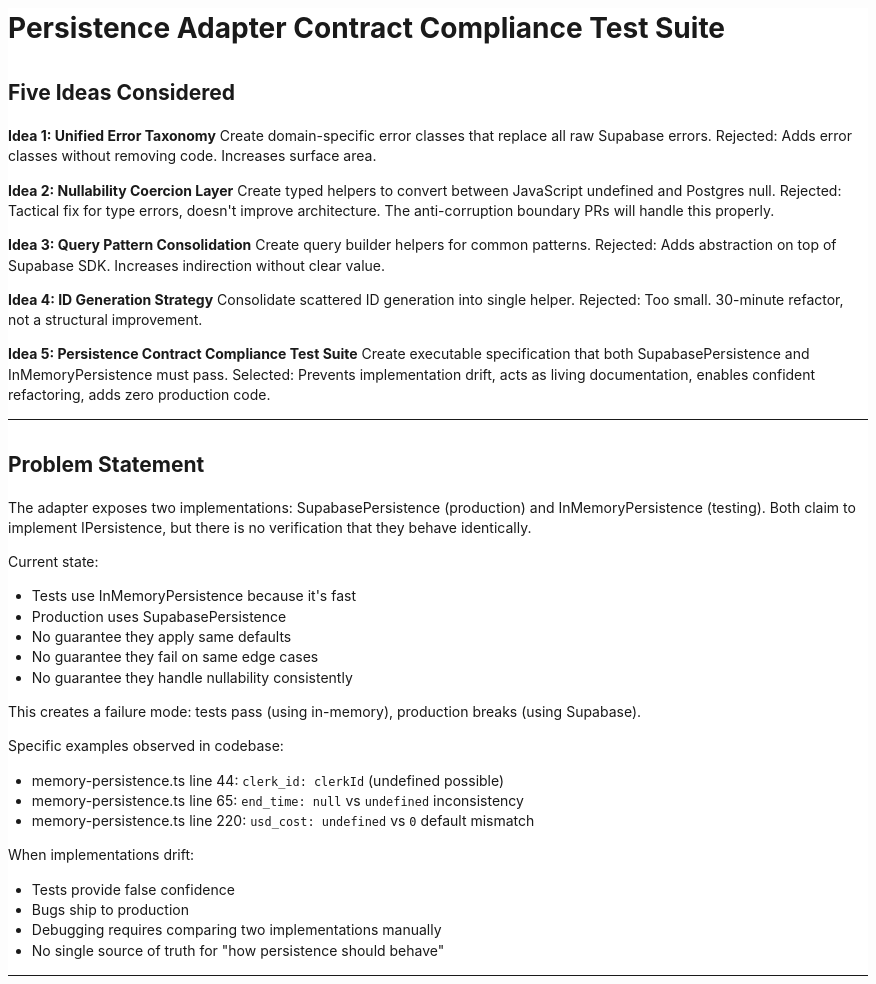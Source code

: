 # Persistence Adapter Contract Compliance Test Suite

## Five Ideas Considered

**Idea 1: Unified Error Taxonomy**
Create domain-specific error classes that replace all raw Supabase errors.
Rejected: Adds error classes without removing code. Increases surface area.

**Idea 2: Nullability Coercion Layer**
Create typed helpers to convert between JavaScript undefined and Postgres null.
Rejected: Tactical fix for type errors, doesn't improve architecture. The anti-corruption boundary PRs will handle this properly.

**Idea 3: Query Pattern Consolidation**
Create query builder helpers for common patterns.
Rejected: Adds abstraction on top of Supabase SDK. Increases indirection without clear value.

**Idea 4: ID Generation Strategy**
Consolidate scattered ID generation into single helper.
Rejected: Too small. 30-minute refactor, not a structural improvement.

**Idea 5: Persistence Contract Compliance Test Suite**
Create executable specification that both SupabasePersistence and InMemoryPersistence must pass.
Selected: Prevents implementation drift, acts as living documentation, enables confident refactoring, adds zero production code.

---

## Problem Statement

The adapter exposes two implementations: SupabasePersistence (production) and InMemoryPersistence (testing). Both claim to implement IPersistence, but there is no verification that they behave identically.

Current state:
- Tests use InMemoryPersistence because it's fast
- Production uses SupabasePersistence
- No guarantee they apply same defaults
- No guarantee they fail on same edge cases
- No guarantee they handle nullability consistently

This creates a failure mode: tests pass (using in-memory), production breaks (using Supabase).

Specific examples observed in codebase:
- memory-persistence.ts line 44: `clerk_id: clerkId` (undefined possible)
- memory-persistence.ts line 65: `end_time: null` vs `undefined` inconsistency
- memory-persistence.ts line 220: `usd_cost: undefined` vs `0` default mismatch

When implementations drift:
- Tests provide false confidence
- Bugs ship to production
- Debugging requires comparing two implementations manually
- No single source of truth for "how persistence should behave"

---